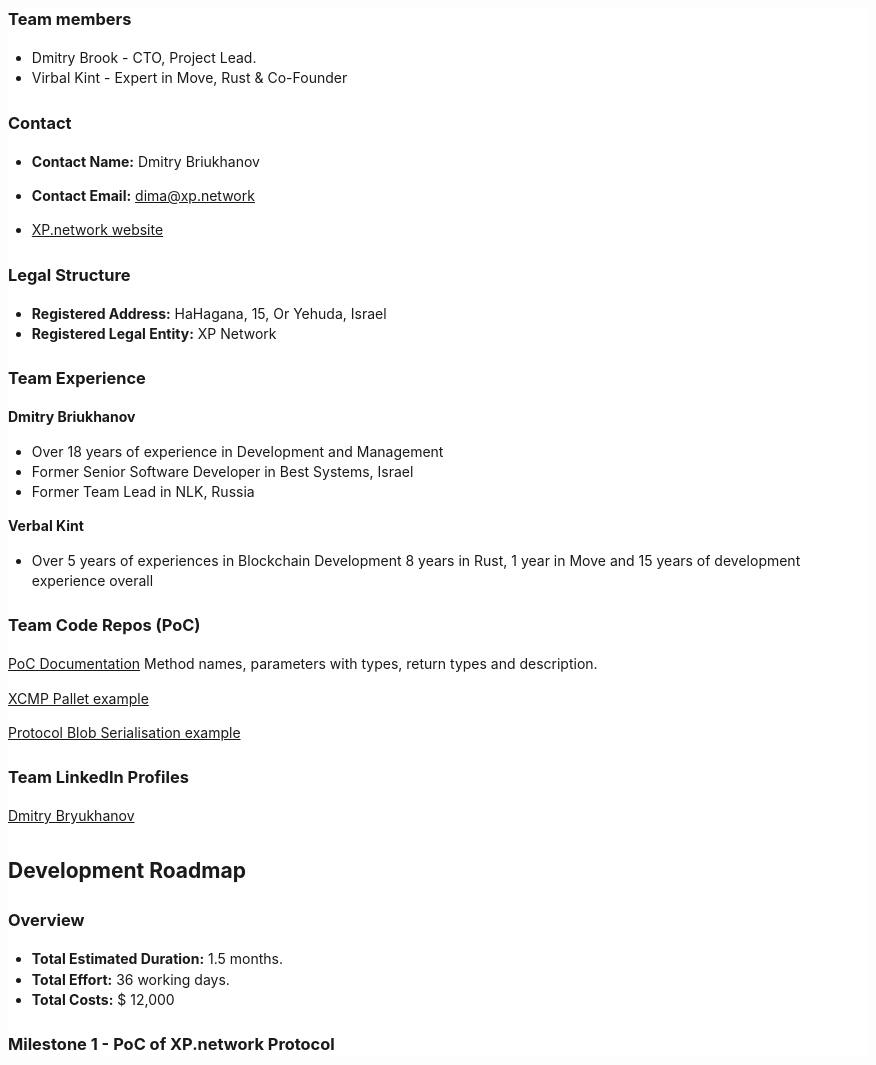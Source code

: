 ### Team members

- Dmitry Brook - CTO, Project Lead.
- Virbal Kint - Expert in Move, Rust & Co-Founder

### Contact

- **Contact Name:** Dmitry Briukhanov

- **Contact Email:** dima@xp.network

- [XP.network website](https://xp.network/)

### Legal Structure

- **Registered Address:** HaHagana, 15, Or Yehuda, Israel
- **Registered Legal Entity:** XP Network

### Team Experience

**Dmitry Briukhanov**

- Over 18 years of experience in Development and Management 
- Former Senior Software Developer in Best Systems, Israel
- Former Team Lead in NLK, Russia

**Verbal Kint**

- Over 5 years of experiences in Blockchain Development 8 years in Rust, 1 year in Move and 15 years of development experience overall


### Team Code Repos (PoC)
[PoC Documentation](https://xp-network.github.io/poc-documentation/) Method names, parameters with types, return types and description.

[XCMP Pallet example](https://github.com/xp-network/xcmp_pallet-poc/tree/master/xmessage)

[Protocol Blob Serialisation example](https://github.com/xp-network/serde_xp_protocol)


### Team LinkedIn Profiles

[Dmitry Bryukhanov](https://www.linkedin.com/in/dmitry-briukhanov-60b2ab45/)

## Development Roadmap

### Overview

- **Total Estimated Duration:** 1.5 months.
- **Total Effort:** 36 working days.
- **Total Costs:** $ 12,000

### Milestone 1 - PoC of XP.network Protocol
